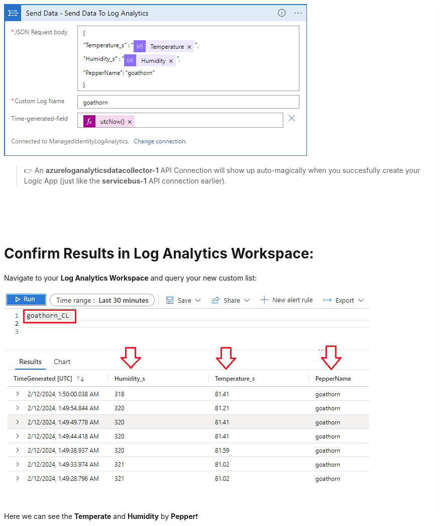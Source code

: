 ![](/assets/img/IoT%20Hub%202/Step4.png)

> &#128073; An **azureloganalyticsdatacollector-1** API Connection will show up auto-magically when you succesfully create your Logic App (just like the **servicebus-1** API connection earlier). 

<br/><br/><br/>

# Confirm Results in Log Analytics Workspace:

Navigate to your **Log Analytics Workspace** and query your new custom list:

![](/assets/img/IoT%20Hub%202/QueryResult.png)

<br/>

Here we can see the **Temperate** and **Humidity** by **Pepper**&#10071;
